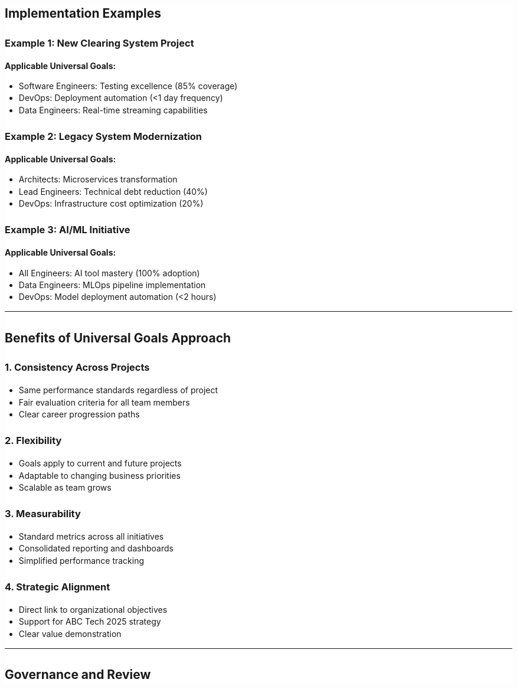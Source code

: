 
## Implementation Examples

### Example 1: New Clearing System Project
**Applicable Universal Goals:**
- Software Engineers: Testing excellence (85% coverage)
- DevOps: Deployment automation (<1 day frequency)
- Data Engineers: Real-time streaming capabilities

### Example 2: Legacy System Modernization
**Applicable Universal Goals:**
- Architects: Microservices transformation
- Lead Engineers: Technical debt reduction (40%)
- DevOps: Infrastructure cost optimization (20%)

### Example 3: AI/ML Initiative
**Applicable Universal Goals:**
- All Engineers: AI tool mastery (100% adoption)
- Data Engineers: MLOps pipeline implementation
- DevOps: Model deployment automation (<2 hours)

---

## Benefits of Universal Goals Approach

### 1. **Consistency Across Projects**
- Same performance standards regardless of project
- Fair evaluation criteria for all team members
- Clear career progression paths

### 2. **Flexibility**
- Goals apply to current and future projects
- Adaptable to changing business priorities
- Scalable as team grows

### 3. **Measurability**
- Standard metrics across all initiatives
- Consolidated reporting and dashboards
- Simplified performance tracking

### 4. **Strategic Alignment**
- Direct link to organizational objectives
- Support for ABC Tech 2025 strategy
- Clear value demonstration

---

## Governance and Review
